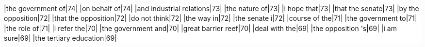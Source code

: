 |the government of|74|
|on behalf of|74|
|and industrial relations|73|
|the nature of|73|
|i hope that|73|
|that the senate|73|
|by the opposition|72|
|that the opposition|72|
|do not think|72|
|the way in|72|
|the senate i|72|
|course of the|71|
|the government to|71|
|the role of|71|
|i refer the|70|
|the government and|70|
|great barrier reef|70|
|deal with the|69|
|the opposition 's|69|
|i am sure|69|
|the tertiary education|69|
